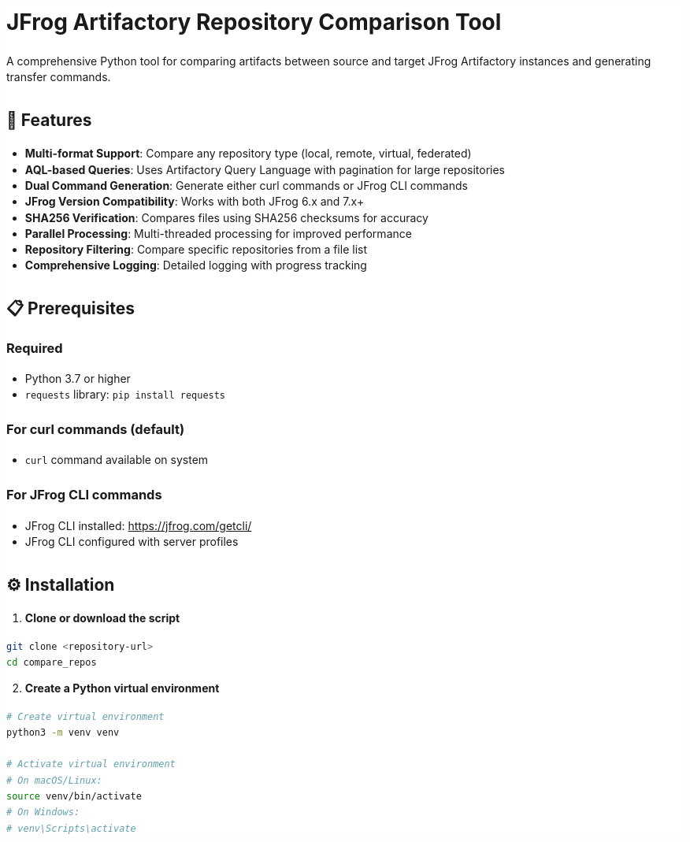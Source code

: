 # JFrog Artifactory Repository Comparison Tool

A comprehensive Python tool for comparing artifacts between source and target JFrog Artifactory instances and generating transfer commands.

## 🚀 Features

- **Multi-format Support**: Compare any repository type (local, remote, virtual, federated)
- **AQL-based Queries**: Uses Artifactory Query Language with pagination for large repositories
- **Dual Command Generation**: Generate either curl commands or JFrog CLI commands
- **JFrog Version Compatibility**: Works with both JFrog 6.x and 7.x+
- **SHA256 Verification**: Compares files using SHA256 checksums for accuracy
- **Parallel Processing**: Multi-threaded processing for improved performance
- **Repository Filtering**: Compare specific repositories from a file list
- **Comprehensive Logging**: Detailed logging with progress tracking

## 📋 Prerequisites

### Required

- Python 3.7 or higher
- `requests` library: `pip install requests`

### For curl commands (default)

- `curl` command available on system

### For JFrog CLI commands

- JFrog CLI installed: https://jfrog.com/getcli/
- JFrog CLI configured with server profiles

## ⚙️ Installation

1. **Clone or download the script**

```bash
git clone <repository-url>
cd compare_repos
```

2. **Create a Python virtual environment**

```bash
# Create virtual environment
python3 -m venv venv

# Activate virtual environment
# On macOS/Linux:
source venv/bin/activate
# On Windows:
# venv\Scripts\activate
```
